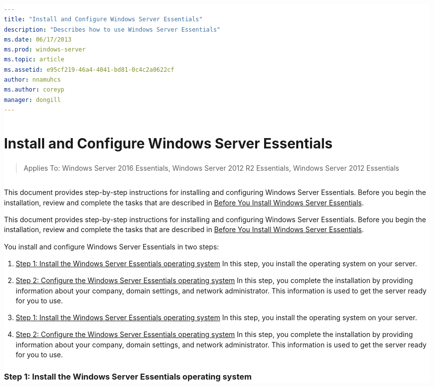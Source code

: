 ```yaml
---
title: "Install and Configure Windows Server Essentials"
description: "Describes how to use Windows Server Essentials"
ms.date: 06/17/2013
ms.prod: windows-server
ms.topic: article
ms.assetid: e95cf219-46a4-4041-bd81-0c4c2a0622cf
author: nnamuhcs
ms.author: coreyp
manager: dongill
---
```


# Install and Configure Windows Server Essentials

>Applies To: Windows Server 2016 Essentials, Windows Server 2012 R2 Essentials, Windows Server 2012 Essentials

##  <a name="BKMK_InstallConfigure"></a>

 This document provides step-by-step instructions for installing and configuring  Windows Server Essentials. Before you begin the installation, review and complete the tasks that are described in [Before You Install Windows Server Essentials](Before-You-Install-Windows-Server-Essentials.md).

 This document provides step-by-step instructions for installing and configuring  Windows Server Essentials. Before you begin the installation, review and complete the tasks that are described in [Before You Install Windows Server Essentials](../install/Before-You-Install-Windows-Server-Essentials.md).

 You install and configure  Windows Server Essentials in two steps:


1.  [Step 1: Install the Windows Server Essentials operating system](Install-and-Configure-Windows-Server-Essentials.md#BKMK_ManualInstallation) In this step, you install the operating system on your server.

2.  [Step 2: Configure the Windows Server Essentials operating system](Install-and-Configure-Windows-Server-Essentials.md#BKMK_Step2Configure) In this step, you complete the installation by providing information about your company, domain settings, and network administrator. This information is used to get the server ready for you to use.

1.  [Step 1: Install the Windows Server Essentials operating system](../install/Install-and-Configure-Windows-Server-Essentials.md#BKMK_ManualInstallation) In this step, you install the operating system on your server.

2.  [Step 2: Configure the Windows Server Essentials operating system](../install/Install-and-Configure-Windows-Server-Essentials.md#BKMK_Step2Configure) In this step, you complete the installation by providing information about your company, domain settings, and network administrator. This information is used to get the server ready for you to use.


###  <a name="BKMK_ManualInstallation"></a> Step 1: Install the Windows Server Essentials operating system
